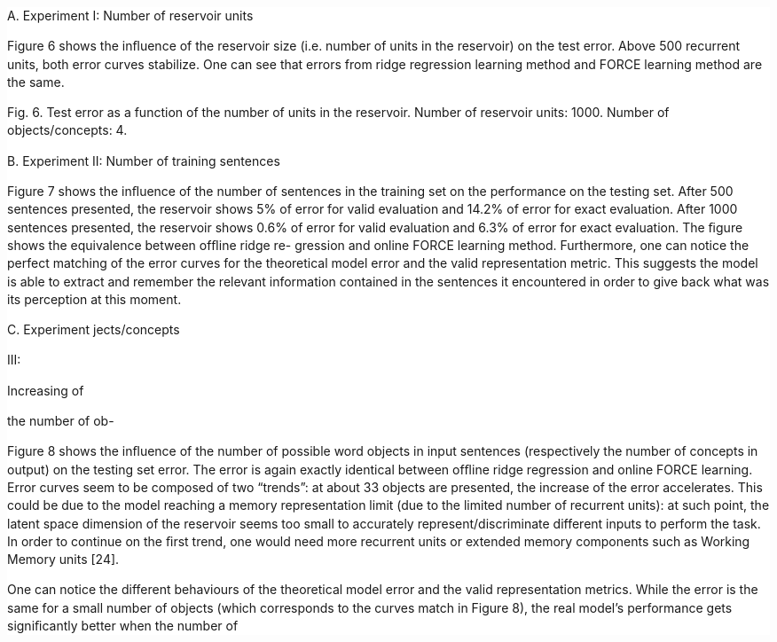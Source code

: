 A. Experiment I: Number of reservoir units

Figure 6 shows the inﬂuence of the reservoir size (i.e.
number of units in the reservoir) on the test error. Above
500 recurrent units, both error curves stabilize. One can see
that errors from ridge regression learning method and FORCE
learning method are the same.

Fig. 6. Test error as a function of the number of units in the reservoir. Number
of reservoir units: 1000. Number of objects/concepts: 4.

B. Experiment II: Number of training sentences

Figure 7 shows the inﬂuence of the number of sentences in
the training set on the performance on the testing set. After
500 sentences presented, the reservoir shows 5% of error for
valid evaluation and 14.2% of error for exact evaluation. After
1000 sentences presented, the reservoir shows 0.6% of error
for valid evaluation and 6.3% of error for exact evaluation.
The ﬁgure shows the equivalence between ofﬂine ridge re-
gression and online FORCE learning method. Furthermore,
one can notice the perfect matching of the error curves for the
theoretical model error and the valid representation metric.
This suggests the model is able to extract and remember the
relevant information contained in the sentences it encountered
in order to give back what was its perception at this moment.

C. Experiment
jects/concepts

III:

Increasing of

the number of ob-

Figure 8 shows the inﬂuence of the number of possible word
objects in input sentences (respectively the number of concepts
in output) on the testing set error. The error is again exactly
identical between ofﬂine ridge regression and online FORCE
learning. Error curves seem to be composed of two “trends”:
at about 33 objects are presented, the increase of the error
accelerates. This could be due to the model reaching a memory
representation limit (due to the limited number of recurrent
units): at such point, the latent space dimension of the reservoir
seems too small to accurately represent/discriminate different
inputs to perform the task. In order to continue on the ﬁrst
trend, one would need more recurrent units or extended
memory components such as Working Memory units [24].

One can notice the different behaviours of the theoretical
model error and the valid representation metrics. While the
error is the same for a small number of objects (which
corresponds to the curves match in Figure 8), the real model’s
performance gets signiﬁcantly better when the number of
